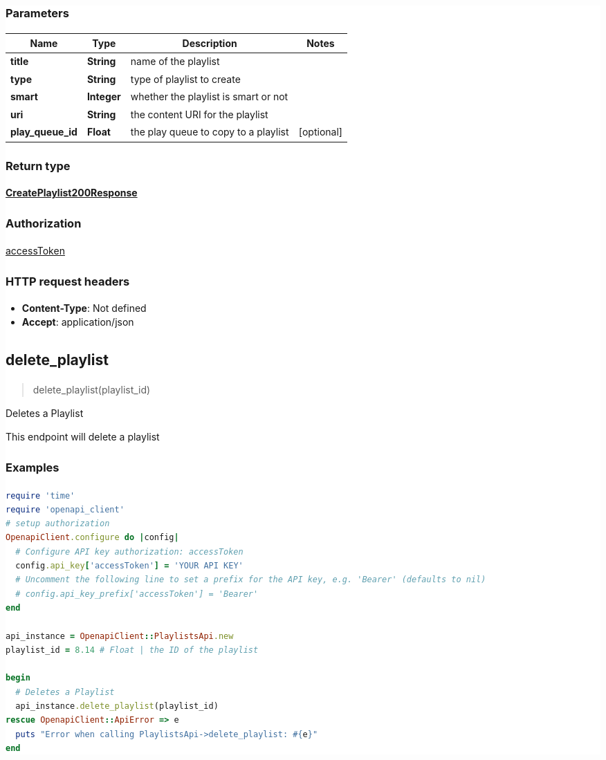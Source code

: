 ### Parameters

| Name | Type | Description | Notes |
| ---- | ---- | ----------- | ----- |
| **title** | **String** | name of the playlist |  |
| **type** | **String** | type of playlist to create |  |
| **smart** | **Integer** | whether the playlist is smart or not |  |
| **uri** | **String** | the content URI for the playlist |  |
| **play_queue_id** | **Float** | the play queue to copy to a playlist | [optional] |

### Return type

[**CreatePlaylist200Response**](CreatePlaylist200Response.md)

### Authorization

[accessToken](../README.md#accessToken)

### HTTP request headers

- **Content-Type**: Not defined
- **Accept**: application/json


## delete_playlist

> delete_playlist(playlist_id)

Deletes a Playlist

This endpoint will delete a playlist 

### Examples

```ruby
require 'time'
require 'openapi_client'
# setup authorization
OpenapiClient.configure do |config|
  # Configure API key authorization: accessToken
  config.api_key['accessToken'] = 'YOUR API KEY'
  # Uncomment the following line to set a prefix for the API key, e.g. 'Bearer' (defaults to nil)
  # config.api_key_prefix['accessToken'] = 'Bearer'
end

api_instance = OpenapiClient::PlaylistsApi.new
playlist_id = 8.14 # Float | the ID of the playlist

begin
  # Deletes a Playlist
  api_instance.delete_playlist(playlist_id)
rescue OpenapiClient::ApiError => e
  puts "Error when calling PlaylistsApi->delete_playlist: #{e}"
end
```
